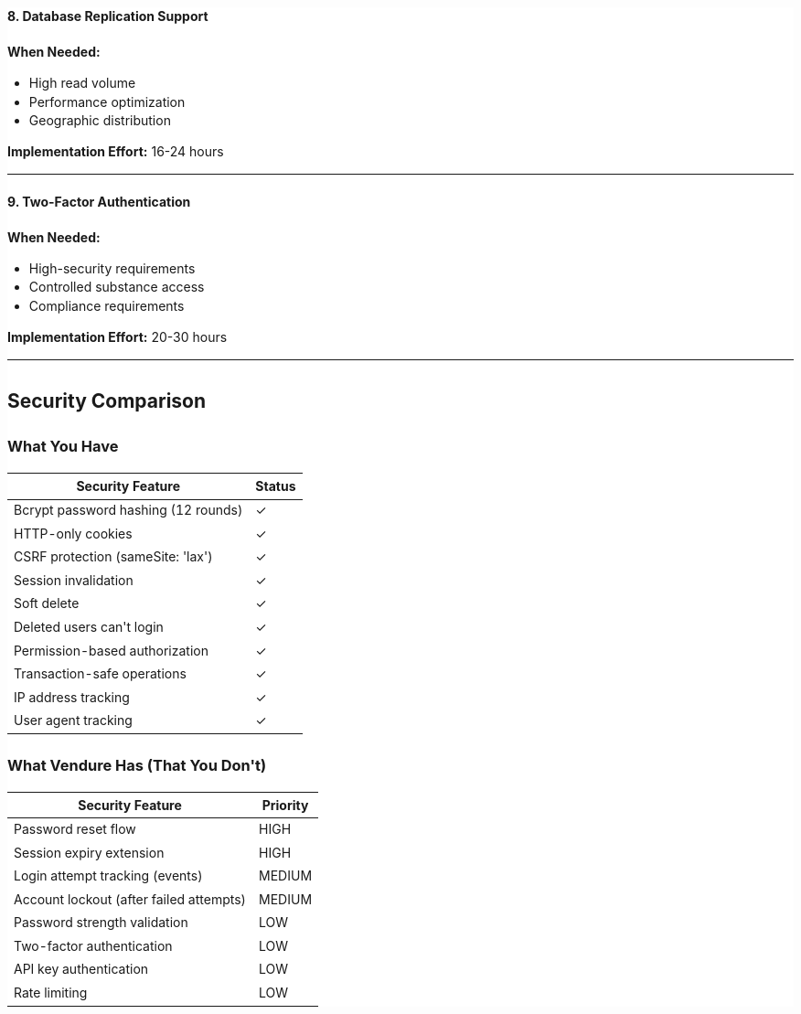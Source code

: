 #### 8. Database Replication Support

**When Needed:**
- High read volume
- Performance optimization
- Geographic distribution

**Implementation Effort:** 16-24 hours

---

#### 9. Two-Factor Authentication

**When Needed:**
- High-security requirements
- Controlled substance access
- Compliance requirements

**Implementation Effort:** 20-30 hours

---

## Security Comparison

### What You Have

| Security Feature | Status |
|------------------|--------|
| Bcrypt password hashing (12 rounds) | ✓ |
| HTTP-only cookies | ✓ |
| CSRF protection (sameSite: 'lax') | ✓ |
| Session invalidation | ✓ |
| Soft delete | ✓ |
| Deleted users can't login | ✓ |
| Permission-based authorization | ✓ |
| Transaction-safe operations | ✓ |
| IP address tracking | ✓ |
| User agent tracking | ✓ |

### What Vendure Has (That You Don't)

| Security Feature | Priority |
|------------------|----------|
| Password reset flow | HIGH |
| Session expiry extension | HIGH |
| Login attempt tracking (events) | MEDIUM |
| Account lockout (after failed attempts) | MEDIUM |
| Password strength validation | LOW |
| Two-factor authentication | LOW |
| API key authentication | LOW |
| Rate limiting | LOW |
